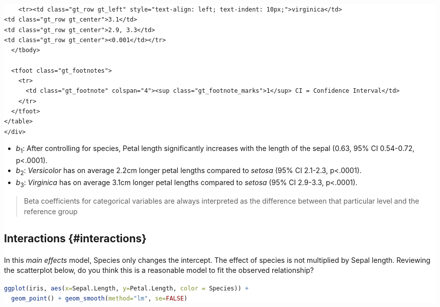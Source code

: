 ```{=html}
    <tr><td class="gt_row gt_left" style="text-align: left; text-indent: 10px;">virginica</td>
<td class="gt_row gt_center">3.1</td>
<td class="gt_row gt_center">2.9, 3.3</td>
<td class="gt_row gt_center"><0.001</td></tr>
  </tbody>
  
  <tfoot class="gt_footnotes">
    <tr>
      <td class="gt_footnote" colspan="4"><sup class="gt_footnote_marks">1</sup> CI = Confidence Interval</td>
    </tr>
  </tfoot>
</table>
</div>
```

* $b_{1}$: After controlling for species, Petal length significantly increases with the length of the sepal (0.63, 95% CI 0.54-0.72, p<.0001). 
* $b_{2}$: _Versicolor_ has on average 2.2cm longer petal lengths compared to _setosa_ (95% CI 2.1-2.3, p<.0001). 
* $b_{3}$: _Virginica_ has on average 3.1cm longer petal lengths compared to _setosa_ (95% CI 2.9-3.3, p<.0001). 

> Beta coefficients for categorical variables are always interpreted as the difference between that particular level and the reference group



## Interactions {#interactions}

In this _main effects_ model, Species only changes the intercept. The effect of species is not multiplied by Sepal length. Reviewing the scatterplot below, do you think this is a reasonable model to fit the observed relationship?


```r
ggplot(iris, aes(x=Sepal.Length, y=Petal.Length, color = Species)) + 
  geom_point() + geom_smooth(method="lm", se=FALSE)
```
